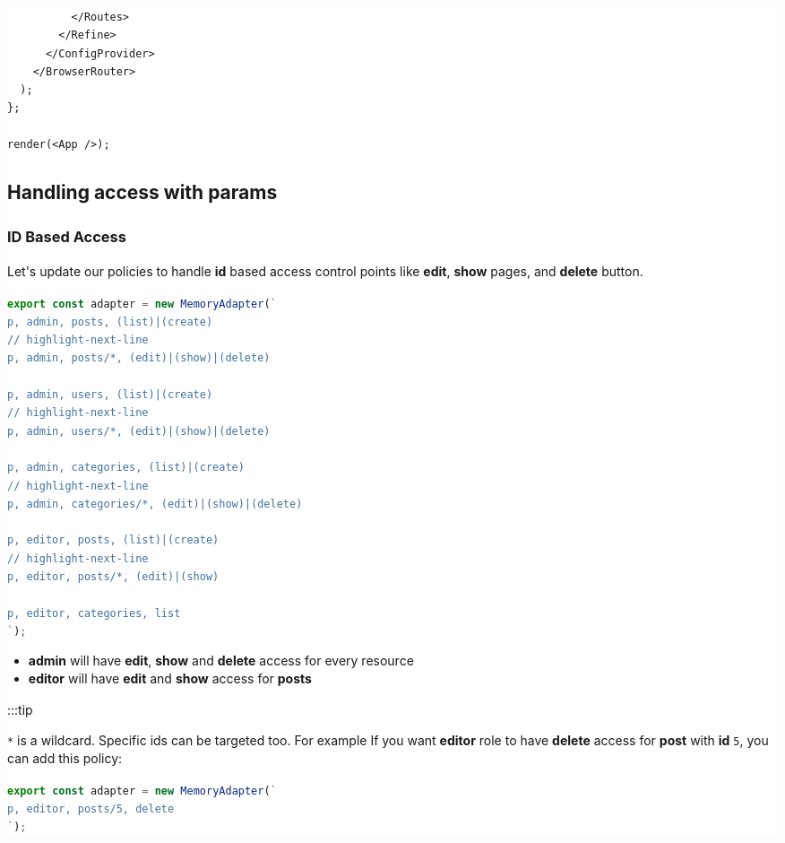 ```tsx live previewOnly url=http://localhost:5173 previewHeight=660px
          </Routes>
        </Refine>
      </ConfigProvider>
    </BrowserRouter>
  );
};

render(<App />);
```

</TabItem>
</Tabs>

## Handling access with params

### ID Based Access

Let's update our policies to handle **id** based access control points like **edit**, **show** pages, and **delete** button.

```ts
export const adapter = new MemoryAdapter(`
p, admin, posts, (list)|(create)
// highlight-next-line
p, admin, posts/*, (edit)|(show)|(delete)

p, admin, users, (list)|(create)
// highlight-next-line
p, admin, users/*, (edit)|(show)|(delete)

p, admin, categories, (list)|(create)
// highlight-next-line
p, admin, categories/*, (edit)|(show)|(delete)

p, editor, posts, (list)|(create)
// highlight-next-line
p, editor, posts/*, (edit)|(show)

p, editor, categories, list
`);
```

- **admin** will have **edit**, **show** and **delete** access for every resource
- **editor** will have **edit** and **show** access for **posts**

:::tip

`*` is a wildcard. Specific ids can be targeted too. For example If you want **editor** role to have **delete** access for **post** with **id** `5`, you can add this policy:

```ts
export const adapter = new MemoryAdapter(`
p, editor, posts/5, delete
`);
```
